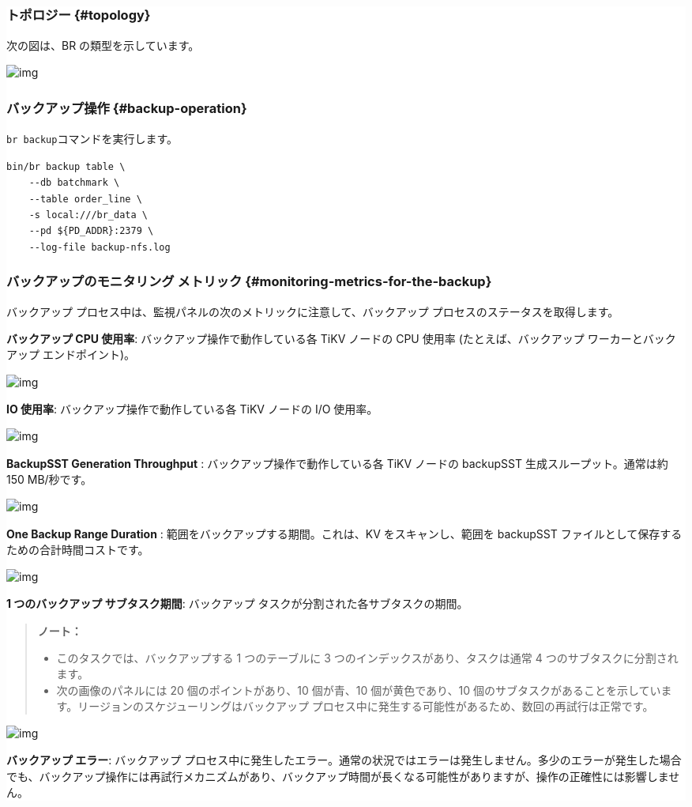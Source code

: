 ### トポロジー {#topology}

次の図は、BR の類型を示しています。

![img](https://download.pingcap.com/images/docs/br/backup-nfs-deploy.png)

### バックアップ操作 {#backup-operation}

`br backup`コマンドを実行します。


```shell
bin/br backup table \
    --db batchmark \
    --table order_line \
    -s local:///br_data \
    --pd ${PD_ADDR}:2379 \
    --log-file backup-nfs.log
```

### バックアップのモニタリング メトリック {#monitoring-metrics-for-the-backup}

バックアップ プロセス中は、監視パネルの次のメトリックに注意して、バックアップ プロセスのステータスを取得します。

**バックアップ CPU 使用率**: バックアップ操作で動作している各 TiKV ノードの CPU 使用率 (たとえば、バックアップ ワーカーとバックアップ エンドポイント)。

![img](https://download.pingcap.com/images/docs/br/backup-cpu.png)

**IO 使用率**: バックアップ操作で動作している各 TiKV ノードの I/O 使用率。

![img](https://download.pingcap.com/images/docs/br/backup-io.png)

**BackupSST Generation Throughput** : バックアップ操作で動作している各 TiKV ノードの backupSST 生成スループット。通常は約 150 MB/秒です。

![img](https://download.pingcap.com/images/docs/br/backup-throughput.png)

**One Backup Range Duration** : 範囲をバックアップする期間。これは、KV をスキャンし、範囲を backupSST ファイルとして保存するための合計時間コストです。

![img](https://download.pingcap.com/images/docs/br/backup-range-duration.png)

**1 つのバックアップ サブタスク期間**: バックアップ タスクが分割された各サブタスクの期間。

> **ノート：**
>
> -   このタスクでは、バックアップする 1 つのテーブルに 3 つのインデックスがあり、タスクは通常 4 つのサブタスクに分割されます。
> -   次の画像のパネルには 20 個のポイントがあり、10 個が青、10 個が黄色であり、10 個のサブタスクがあることを示しています。リージョンのスケジューリングはバックアップ プロセス中に発生する可能性があるため、数回の再試行は正常です。

![img](https://download.pingcap.com/images/docs/br/backup-subtask-duration.png)

**バックアップ エラー**: バックアップ プロセス中に発生したエラー。通常の状況ではエラーは発生しません。多少のエラーが発生した場合でも、バックアップ操作には再試行メカニズムがあり、バックアップ時間が長くなる可能性がありますが、操作の正確性には影響しません。
